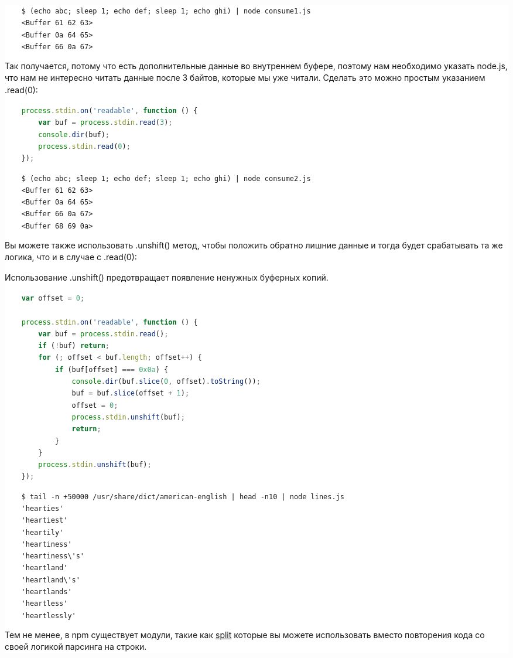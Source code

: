 ``` 
	$ (echo abc; sleep 1; echo def; sleep 1; echo ghi) | node consume1.js 
	<Buffer 61 62 63>
	<Buffer 0a 64 65>
	<Buffer 66 0a 67>
```

Так получается, потому что есть дополнительные данные во внутреннем буфере, поэтому нам необходимо указать node.js, что нам не интересно читать данные после 3 байтов, которые мы уже читали. Сделать это можно простым указанием .read(0):

``` js
	process.stdin.on('readable', function () {
		var buf = process.stdin.read(3);
		console.dir(buf);
		process.stdin.read(0);
	});
```
``` 
	$ (echo abc; sleep 1; echo def; sleep 1; echo ghi) | node consume2.js 
	<Buffer 61 62 63>
	<Buffer 0a 64 65>
	<Buffer 66 0a 67>
	<Buffer 68 69 0a>
```

Вы можете также использовать .unshift() метод, чтобы положить обратно лишние данные и тогда будет срабатывать та же логика, что и в случае с .read(0):

Использование .unshift() предотвращает появление ненужных буферных копий. 

``` js
	var offset = 0;

	process.stdin.on('readable', function () {
		var buf = process.stdin.read();
		if (!buf) return;
		for (; offset < buf.length; offset++) {
			if (buf[offset] === 0x0a) {
				console.dir(buf.slice(0, offset).toString());
				buf = buf.slice(offset + 1);
				offset = 0;
				process.stdin.unshift(buf);
				return;
			}
		}
		process.stdin.unshift(buf);
	});
```
``` 
	$ tail -n +50000 /usr/share/dict/american-english | head -n10 | node lines.js 
	'hearties'
	'heartiest'
	'heartily'
	'heartiness'
	'heartiness\'s'
	'heartland'
	'heartland\'s'
	'heartlands'
	'heartless'
	'heartlessly'
```
Тем не менее, в npm существует модули, такие как [split](https://npmjs.org/package/split) которые вы можете использовать вместо повторения кода со своей логикой парсинга на строки. 
